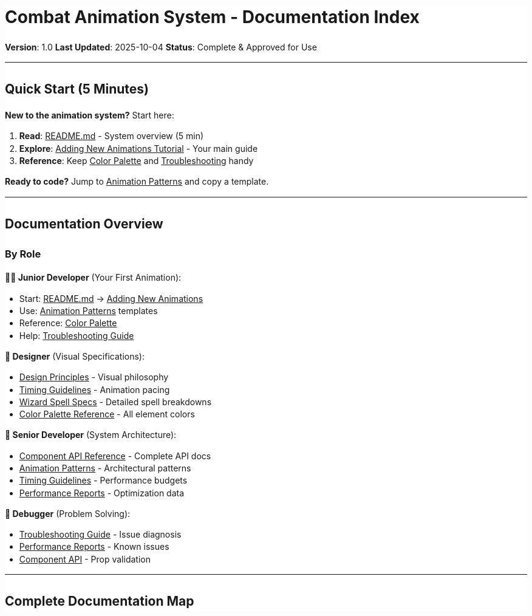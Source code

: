 # Combat Animation System - Documentation Index

**Version**: 1.0
**Last Updated**: 2025-10-04
**Status**: Complete & Approved for Use

---

## Quick Start (5 Minutes)

**New to the animation system?** Start here:

1. **Read**: [README.md](guides/README.md) - System overview (5 min)
2. **Explore**: [Adding New Animations Tutorial](guides/adding-new-animations.md) - Your main guide
3. **Reference**: Keep [Color Palette](specifications/color-palette-reference.md) and [Troubleshooting](guides/troubleshooting.md) handy

**Ready to code?** Jump to [Animation Patterns](guides/animation-patterns.md) and copy a template.

---

## Documentation Overview

### By Role

**👨‍💻 Junior Developer** (Your First Animation):
- Start: [README.md](guides/README.md) → [Adding New Animations](guides/adding-new-animations.md)
- Use: [Animation Patterns](guides/animation-patterns.md) templates
- Reference: [Color Palette](specifications/color-palette-reference.md)
- Help: [Troubleshooting Guide](guides/troubleshooting.md)

**🎨 Designer** (Visual Specifications):
- [Design Principles](guides/design-principles.md) - Visual philosophy
- [Timing Guidelines](guides/timing-guidelines.md) - Animation pacing
- [Wizard Spell Specs](specifications/wizard-spell-specifications.md) - Detailed spell breakdowns
- [Color Palette Reference](specifications/color-palette-reference.md) - All element colors

**🔧 Senior Developer** (System Architecture):
- [Component API Reference](api/component-api.md) - Complete API docs
- [Animation Patterns](guides/animation-patterns.md) - Architectural patterns
- [Timing Guidelines](guides/timing-guidelines.md) - Performance budgets
- [Performance Reports](reports/) - Optimization data

**🐛 Debugger** (Problem Solving):
- [Troubleshooting Guide](guides/troubleshooting.md) - Issue diagnosis
- [Performance Reports](reports/) - Known issues
- [Component API](api/component-api.md) - Prop validation

---

## Complete Documentation Map
